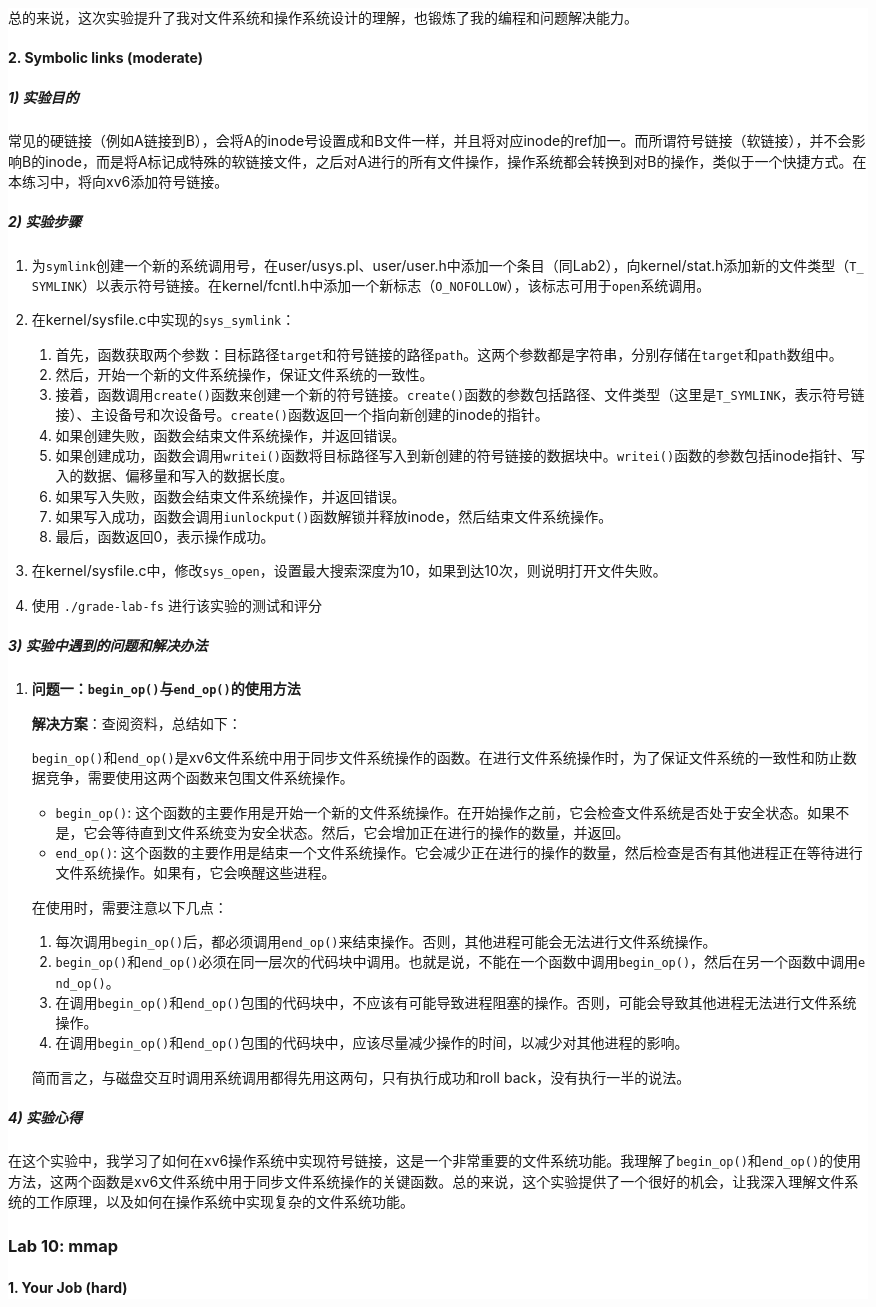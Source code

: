 总的来说，这次实验提升了我对文件系统和操作系统设计的理解，也锻炼了我的编程和问题解决能力。

#### 2. Symbolic links (moderate)

##### 1) 实验目的

常见的硬链接（例如A链接到B），会将A的inode号设置成和B文件一样，并且将对应inode的ref加一。而所谓符号链接（软链接），并不会影响B的inode，而是将A标记成特殊的软链接文件，之后对A进行的所有文件操作，操作系统都会转换到对B的操作，类似于一个快捷方式。在本练习中，将向xv6添加符号链接。

##### 2) 实验步骤

1. 为`symlink`创建一个新的系统调用号，在user/usys.pl、user/user.h中添加一个条目（同Lab2），向kernel/stat.h添加新的文件类型（`T_SYMLINK`）以表示符号链接。在kernel/fcntl.h中添加一个新标志（`O_NOFOLLOW`），该标志可用于`open`系统调用。

2. 在kernel/sysfile.c中实现的`sys_symlink`：

   1. 首先，函数获取两个参数：目标路径`target`和符号链接的路径`path`。这两个参数都是字符串，分别存储在`target`和`path`数组中。
   2. 然后，开始一个新的文件系统操作，保证文件系统的一致性。
   3. 接着，函数调用`create()`函数来创建一个新的符号链接。`create()`函数的参数包括路径、文件类型（这里是`T_SYMLINK`，表示符号链接）、主设备号和次设备号。`create()`函数返回一个指向新创建的inode的指针。
   4. 如果创建失败，函数会结束文件系统操作，并返回错误。
   5. 如果创建成功，函数会调用`writei()`函数将目标路径写入到新创建的符号链接的数据块中。`writei()`函数的参数包括inode指针、写入的数据、偏移量和写入的数据长度。
   6. 如果写入失败，函数会结束文件系统操作，并返回错误。
   7. 如果写入成功，函数会调用`iunlockput()`函数解锁并释放inode，然后结束文件系统操作。
   8. 最后，函数返回0，表示操作成功。
3. 在kernel/sysfile.c中，修改`sys_open`，设置最大搜索深度为10，如果到达10次，则说明打开文件失败。
3. 使用 `./grade-lab-fs` 进行该实验的测试和评分

##### 3) 实验中遇到的问题和解决办法

1. **问题一：`begin_op()`与`end_op()`的使用方法**

   **解决方案**：查阅资料，总结如下：

   `begin_op()`和`end_op()`是xv6文件系统中用于同步文件系统操作的函数。在进行文件系统操作时，为了保证文件系统的一致性和防止数据竞争，需要使用这两个函数来包围文件系统操作。

   - `begin_op()`: 这个函数的主要作用是开始一个新的文件系统操作。在开始操作之前，它会检查文件系统是否处于安全状态。如果不是，它会等待直到文件系统变为安全状态。然后，它会增加正在进行的操作的数量，并返回。
   - `end_op()`: 这个函数的主要作用是结束一个文件系统操作。它会减少正在进行的操作的数量，然后检查是否有其他进程正在等待进行文件系统操作。如果有，它会唤醒这些进程。

   在使用时，需要注意以下几点：

   1. 每次调用`begin_op()`后，都必须调用`end_op()`来结束操作。否则，其他进程可能会无法进行文件系统操作。
   2. `begin_op()`和`end_op()`必须在同一层次的代码块中调用。也就是说，不能在一个函数中调用`begin_op()`，然后在另一个函数中调用`end_op()`。
   3. 在调用`begin_op()`和`end_op()`包围的代码块中，不应该有可能导致进程阻塞的操作。否则，可能会导致其他进程无法进行文件系统操作。
   4. 在调用`begin_op()`和`end_op()`包围的代码块中，应该尽量减少操作的时间，以减少对其他进程的影响。

   简而言之，与磁盘交互时调用系统调用都得先用这两句，只有执行成功和roll back，没有执行一半的说法。

##### 4) 实验心得

在这个实验中，我学习了如何在xv6操作系统中实现符号链接，这是一个非常重要的文件系统功能。我理解了`begin_op()`和`end_op()`的使用方法，这两个函数是xv6文件系统中用于同步文件系统操作的关键函数。总的来说，这个实验提供了一个很好的机会，让我深入理解文件系统的工作原理，以及如何在操作系统中实现复杂的文件系统功能。

### Lab 10: mmap

#### 1. Your Job (hard)

